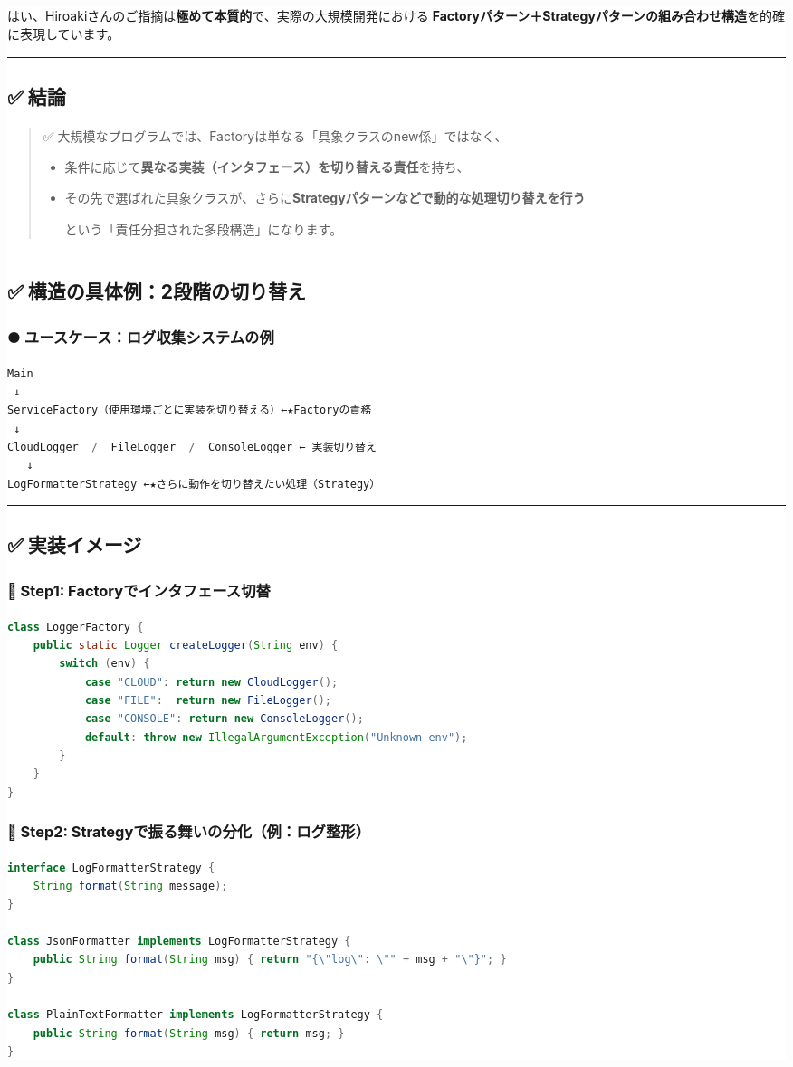 はい、Hiroakiさんのご指摘は**極めて本質的**で、実際の大規模開発における **Factoryパターン＋Strategyパターンの組み合わせ構造**を的確に表現しています。

---

## ✅ 結論

> ✅ 大規模なプログラムでは、Factoryは単なる「具象クラスのnew係」ではなく、
> 
> - 条件に応じて**異なる実装（インタフェース）を切り替える責任**を持ち、
> - その先で選ばれた具象クラスが、さらに**Strategyパターンなどで動的な処理切り替えを行う**
>     
>     という「責任分担された多段構造」になります。
>     

---

## ✅ 構造の具体例：2段階の切り替え

### ● ユースケース：ログ収集システムの例

```java
Main
 ↓
ServiceFactory（使用環境ごとに実装を切り替える）←★Factoryの責務
 ↓
CloudLogger  /  FileLogger  /  ConsoleLogger ← 実装切り替え
   ↓
LogFormatterStrategy ←★さらに動作を切り替えたい処理（Strategy）
```

---

## ✅ 実装イメージ

### 🔹 Step1: Factoryでインタフェース切替

```java
class LoggerFactory {
    public static Logger createLogger(String env) {
        switch (env) {
            case "CLOUD": return new CloudLogger();
            case "FILE":  return new FileLogger();
            case "CONSOLE": return new ConsoleLogger();
            default: throw new IllegalArgumentException("Unknown env");
        }
    }
}
```

### 🔹 Step2: Strategyで振る舞いの分化（例：ログ整形）

```java
interface LogFormatterStrategy {
    String format(String message);
}

class JsonFormatter implements LogFormatterStrategy {
    public String format(String msg) { return "{\"log\": \"" + msg + "\"}"; }
}

class PlainTextFormatter implements LogFormatterStrategy {
    public String format(String msg) { return msg; }
}

```